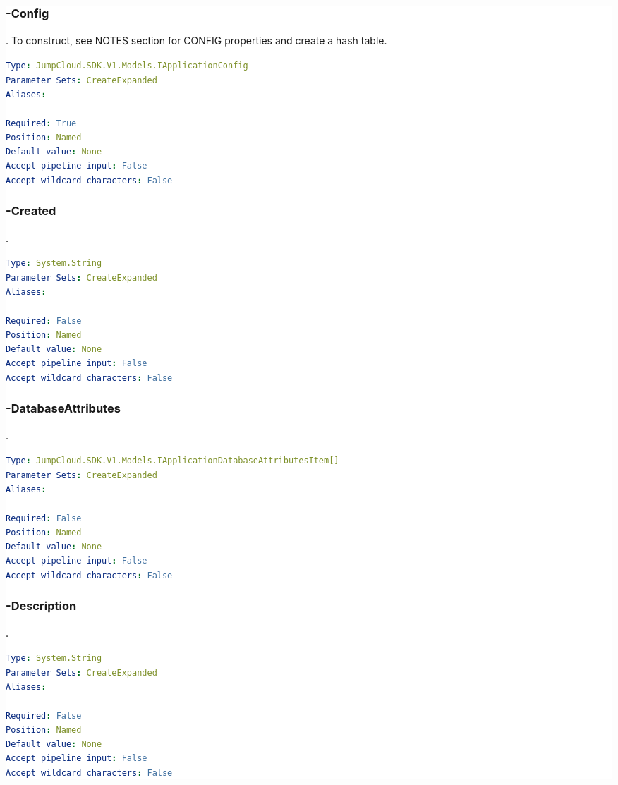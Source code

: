 ### -Config
.
To construct, see NOTES section for CONFIG properties and create a hash table.

```yaml
Type: JumpCloud.SDK.V1.Models.IApplicationConfig
Parameter Sets: CreateExpanded
Aliases:

Required: True
Position: Named
Default value: None
Accept pipeline input: False
Accept wildcard characters: False
```

### -Created
.

```yaml
Type: System.String
Parameter Sets: CreateExpanded
Aliases:

Required: False
Position: Named
Default value: None
Accept pipeline input: False
Accept wildcard characters: False
```

### -DatabaseAttributes
.

```yaml
Type: JumpCloud.SDK.V1.Models.IApplicationDatabaseAttributesItem[]
Parameter Sets: CreateExpanded
Aliases:

Required: False
Position: Named
Default value: None
Accept pipeline input: False
Accept wildcard characters: False
```

### -Description
.

```yaml
Type: System.String
Parameter Sets: CreateExpanded
Aliases:

Required: False
Position: Named
Default value: None
Accept pipeline input: False
Accept wildcard characters: False
```

